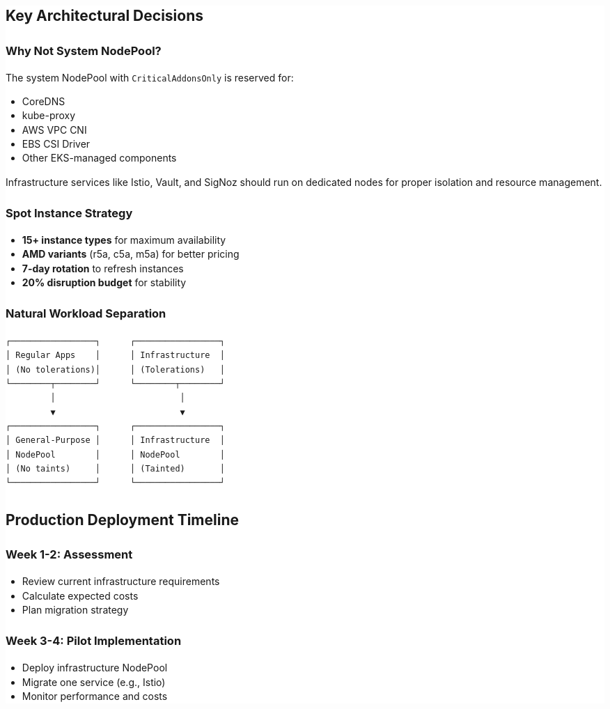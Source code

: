 ## Key Architectural Decisions

### Why Not System NodePool?

The system NodePool with `CriticalAddonsOnly` is reserved for:

- CoreDNS
- kube-proxy
- AWS VPC CNI
- EBS CSI Driver
- Other EKS-managed components

Infrastructure services like Istio, Vault, and SigNoz should run on dedicated nodes for proper isolation and resource management.

### Spot Instance Strategy

- **15+ instance types** for maximum availability
- **AMD variants** (r5a, c5a, m5a) for better pricing
- **7-day rotation** to refresh instances
- **20% disruption budget** for stability

### Natural Workload Separation

```text
┌─────────────────┐      ┌─────────────────┐
│ Regular Apps    │      │ Infrastructure  │
│ (No tolerations)│      │ (Tolerations)   │
└────────┬────────┘      └────────┬────────┘
         │                         │
         ▼                         ▼
┌─────────────────┐      ┌─────────────────┐
│ General-Purpose │      │ Infrastructure  │
│ NodePool        │      │ NodePool        │
│ (No taints)     │      │ (Tainted)       │
└─────────────────┘      └─────────────────┘
```

## Production Deployment Timeline

### Week 1-2: Assessment

- Review current infrastructure requirements
- Calculate expected costs
- Plan migration strategy

### Week 3-4: Pilot Implementation

- Deploy infrastructure NodePool
- Migrate one service (e.g., Istio)
- Monitor performance and costs
